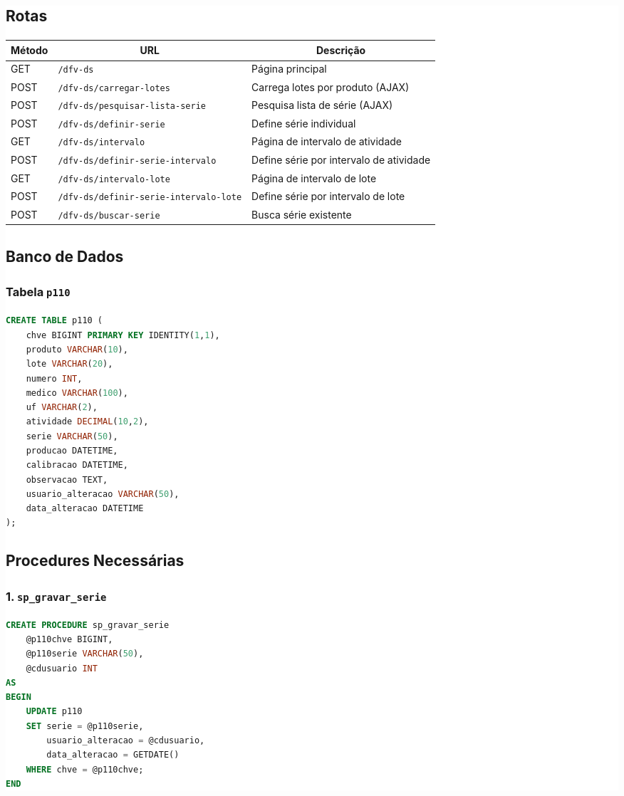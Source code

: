 ## Rotas

| Método | URL | Descrição |
|--------|-----|-----------|
| GET | `/dfv-ds` | Página principal |
| POST | `/dfv-ds/carregar-lotes` | Carrega lotes por produto (AJAX) |
| POST | `/dfv-ds/pesquisar-lista-serie` | Pesquisa lista de série (AJAX) |
| POST | `/dfv-ds/definir-serie` | Define série individual |
| GET | `/dfv-ds/intervalo` | Página de intervalo de atividade |
| POST | `/dfv-ds/definir-serie-intervalo` | Define série por intervalo de atividade |
| GET | `/dfv-ds/intervalo-lote` | Página de intervalo de lote |
| POST | `/dfv-ds/definir-serie-intervalo-lote` | Define série por intervalo de lote |
| POST | `/dfv-ds/buscar-serie` | Busca série existente |

## Banco de Dados

### Tabela `p110`
```sql
CREATE TABLE p110 (
    chve BIGINT PRIMARY KEY IDENTITY(1,1),
    produto VARCHAR(10),
    lote VARCHAR(20),
    numero INT,
    medico VARCHAR(100),
    uf VARCHAR(2),
    atividade DECIMAL(10,2),
    serie VARCHAR(50),
    producao DATETIME,
    calibracao DATETIME,
    observacao TEXT,
    usuario_alteracao VARCHAR(50),
    data_alteracao DATETIME
);
```

## Procedures Necessárias

### 1. `sp_gravar_serie`
```sql
CREATE PROCEDURE sp_gravar_serie
    @p110chve BIGINT,
    @p110serie VARCHAR(50),
    @cdusuario INT
AS
BEGIN
    UPDATE p110 
    SET serie = @p110serie,
        usuario_alteracao = @cdusuario,
        data_alteracao = GETDATE()
    WHERE chve = @p110chve;
END
```
